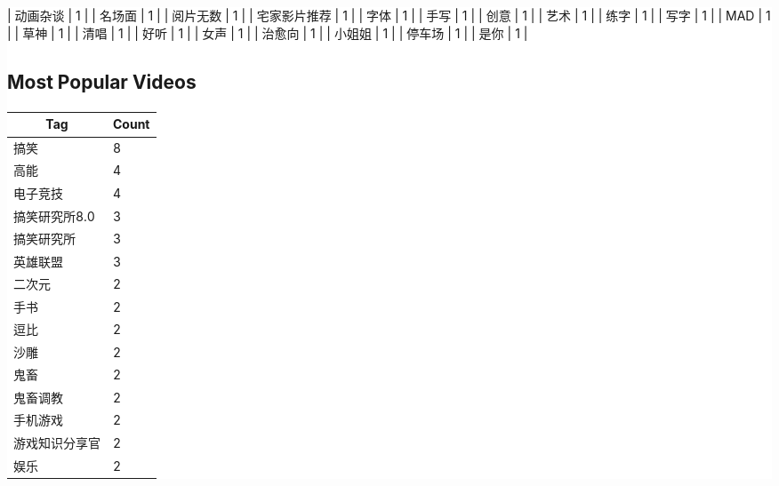 | 动画杂谈 | 1 |
| 名场面 | 1 |
| 阅片无数 | 1 |
| 宅家影片推荐 | 1 |
| 字体 | 1 |
| 手写 | 1 |
| 创意 | 1 |
| 艺术 | 1 |
| 练字 | 1 |
| 写字 | 1 |
| MAD | 1 |
| 草神 | 1 |
| 清唱 | 1 |
| 好听 | 1 |
| 女声 | 1 |
| 治愈向 | 1 |
| 小姐姐 | 1 |
| 停车场 | 1 |
| 是你 | 1 |


## Most Popular Videos
| Tag | Count |
| --- | --- |
| 搞笑 | 8 |
| 高能 | 4 |
| 电子竞技 | 4 |
| 搞笑研究所8.0 | 3 |
| 搞笑研究所 | 3 |
| 英雄联盟 | 3 |
| 二次元 | 2 |
| 手书 | 2 |
| 逗比 | 2 |
| 沙雕 | 2 |
| 鬼畜 | 2 |
| 鬼畜调教 | 2 |
| 手机游戏 | 2 |
| 游戏知识分享官 | 2 |
| 娱乐 | 2 |